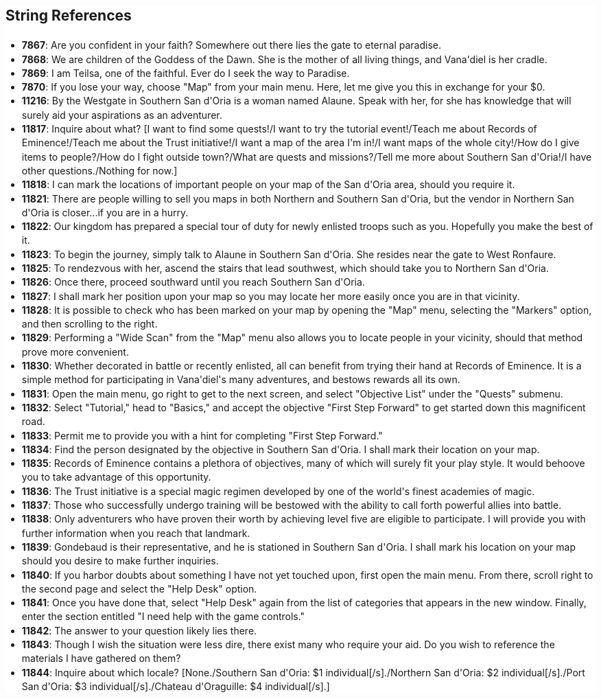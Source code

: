 ## String References

- **7867**: Are you confident in your faith? Somewhere out there lies the gate to eternal paradise.
- **7868**: We are children of the Goddess of the Dawn. She is the mother of all living things, and Vana'diel is her cradle.
- **7869**: I am Teilsa, one of the faithful. Ever do I seek the way to Paradise.
- **7870**: If you lose your way, choose "Map" from your main menu. Here, let me give you this in exchange for your $0.
- **11216**: By the Westgate in Southern San d'Oria is a woman named Alaune. Speak with her, for she has knowledge that will surely aid your aspirations as an adventurer.
- **11817**: Inquire about what? [I want to find some quests!/I want to try the tutorial event!/Teach me about Records of Eminence!/Teach me about the Trust initiative!/I want a map of the area I'm in!/I want maps of the whole city!/How do I give items to people?/How do I fight outside town?/What are quests and missions?/Tell me more about Southern San d'Oria!/I have other questions./Nothing for now.]
- **11818**: I can mark the locations of important people on your map of the San d'Oria area, should you require it.
- **11821**: There are people willing to sell you maps in both Northern and Southern San d'Oria, but the vendor in Northern San d'Oria is closer...if you are in a hurry.
- **11822**: Our kingdom has prepared a special tour of duty for newly enlisted troops such as you. Hopefully you make the best of it.
- **11823**: To begin the journey, simply talk to Alaune in Southern San d'Oria. She resides near the gate to West Ronfaure.
- **11825**: To rendezvous with her, ascend the stairs that lead southwest, which should take you to Northern San d'Oria.
- **11826**: Once there, proceed southward until you reach Southern San d'Oria.
- **11827**: I shall mark her position upon your map so you may locate her more easily once you are in that vicinity.
- **11828**: It is possible to check who has been marked on your map by opening the "Map" menu, selecting the "Markers" option, and then scrolling to the right.
- **11829**: Performing a "Wide Scan" from the "Map" menu also allows you to locate people in your vicinity, should that method prove more convenient.
- **11830**: Whether decorated in battle or recently enlisted, all can benefit from trying their hand at Records of Eminence. It is a simple method for participating in Vana'diel's many adventures, and bestows rewards all its own.
- **11831**: Open the main menu, go right to get to the next screen, and select "Objective List" under the "Quests" submenu.
- **11832**: Select "Tutorial," head to "Basics," and accept the objective "First Step Forward" to get started down this magnificent road.
- **11833**: Permit me to provide you with a hint for completing "First Step Forward."
- **11834**: Find the person designated by the objective in Southern San d'Oria. I shall mark their location on your map.
- **11835**: Records of Eminence contains a plethora of objectives, many of which will surely fit your play style. It would behoove you to take advantage of this opportunity.
- **11836**: The Trust initiative is a special magic regimen developed by one of the world's finest academies of magic.
- **11837**: Those who successfully undergo training will be bestowed with the ability to call forth powerful allies into battle.
- **11838**: Only adventurers who have proven their worth by achieving level five are eligible to participate. I will provide you with further information when you reach that landmark.
- **11839**: Gondebaud is their representative, and he is stationed in Southern San d'Oria. I shall mark his location on your map should you desire to make further inquiries.
- **11840**: If you harbor doubts about something I have not yet touched upon, first open the main menu. From there, scroll right to the second page and select the "Help Desk" option.
- **11841**: Once you have done that, select "Help Desk" again from the list of categories that appears in the new window. Finally, enter the section entitled "I need help with the game controls."
- **11842**: The answer to your question likely lies there.
- **11843**: Though I wish the situation were less dire, there exist many who require your aid. Do you wish to reference the materials I have gathered on them?
- **11844**: Inquire about which locale? [None./Southern San d'Oria: $1 individual[/s]./Northern San d'Oria: $2 individual[/s]./Port San d'Oria: $3 individual[/s]./Chateau d'Oraguille: $4 individual[/s].]